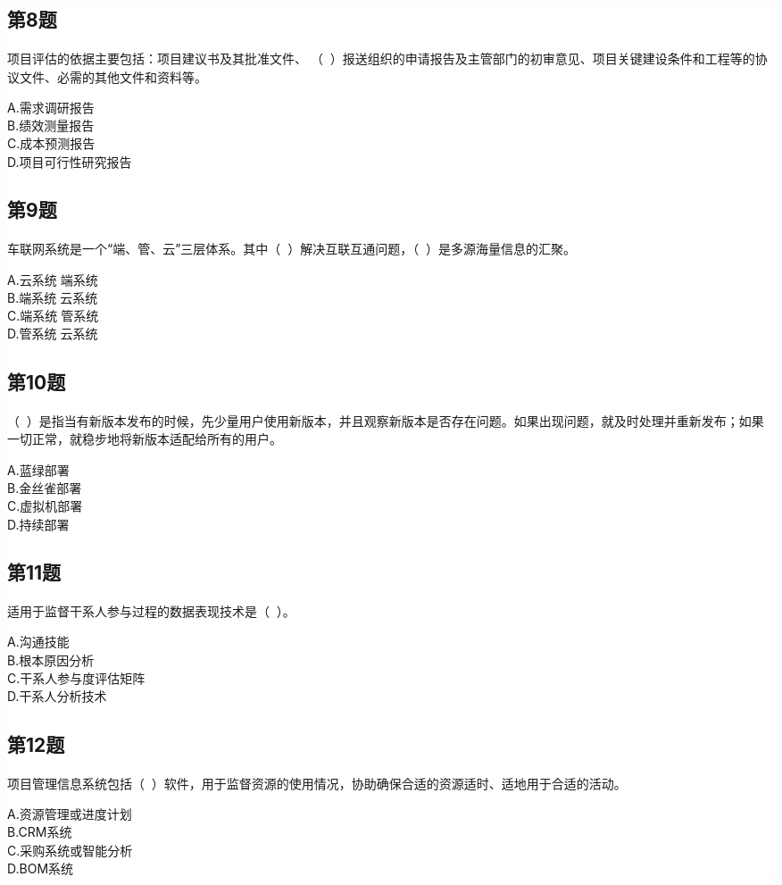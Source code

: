 
## 第8题 ##

项目评估的依据主要包括：项目建议书及其批准文件、 （  ）报送组织的申请报告及主管部门的初审意见、项目关键建设条件和工程等的协议文件、必需的其他文件和资料等。  
  


  
A.需求调研报告  
B.绩效测量报告  
C.成本预测报告  
D.项目可行性研究报告  


## 第9题 ##

车联网系统是一个“端、管、云”三层体系。其中（  ）解决互联互通问题，（  ）是多源海量信息的汇聚。  
  


  
A.云系统 端系统  
B.端系统 云系统  
C.端系统 管系统  
D.管系统 云系统  


## 第10题 ##

（  ）是指当有新版本发布的时候，先少量用户使用新版本，并且观察新版本是否存在问题。如果出现问题，就及时处理并重新发布；如果一切正常，就稳步地将新版本适配给所有的用户。  
  


  
A.蓝绿部署  
B.金丝雀部署  
C.虚拟机部署  
D.持续部署  


## 第11题 ##

适用于监督干系人参与过程的数据表现技术是（  ）。  
  


  
A.沟通技能  
B.根本原因分析  
C.干系人参与度评估矩阵  
D.干系人分析技术  


## 第12题 ##

项目管理信息系统包括（  ）软件，用于监督资源的使用情况，协助确保合适的资源适时、适地用于合适的活动。  
  


  
A.资源管理或进度计划  
B.CRM系统  
C.采购系统或智能分析  
D.BOM系统  
